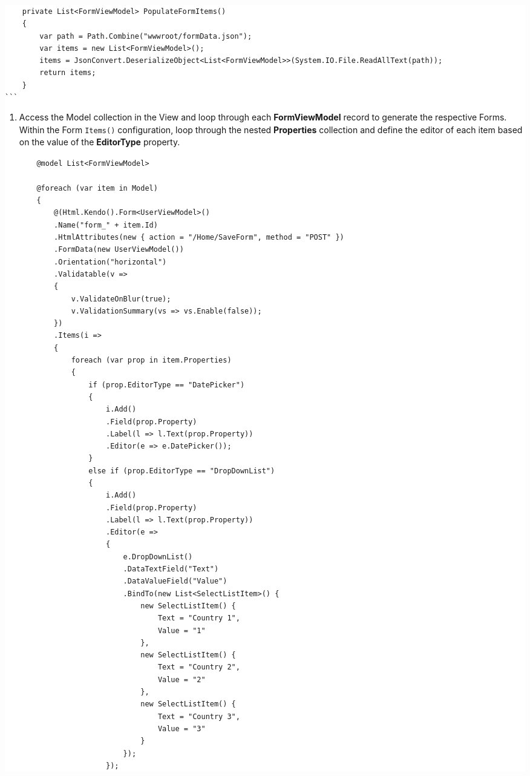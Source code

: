         private List<FormViewModel> PopulateFormItems()
        {
            var path = Path.Combine("wwwroot/formData.json");
            var items = new List<FormViewModel>();
            items = JsonConvert.DeserializeObject<List<FormViewModel>>(System.IO.File.ReadAllText(path));
            return items;
        }
    ```

1. Access the Model collection in the View and loop through each <b>FormViewModel</b> record to generate the respective Forms. Within the Form `Items()` configuration, loop through the nested <b>Properties</b> collection and define the editor of each item based on the value of the <b>EditorType</b> property.

    ```Index.cshtml_HtmlHelper
        @model List<FormViewModel>

        @foreach (var item in Model)
        {
            @(Html.Kendo().Form<UserViewModel>()
            .Name("form_" + item.Id)
            .HtmlAttributes(new { action = "/Home/SaveForm", method = "POST" })
            .FormData(new UserViewModel())
            .Orientation("horizontal")
            .Validatable(v =>
            {
                v.ValidateOnBlur(true);
                v.ValidationSummary(vs => vs.Enable(false));
            })
            .Items(i =>
            {
                foreach (var prop in item.Properties)
                {
                    if (prop.EditorType == "DatePicker")
                    {
                        i.Add()
                        .Field(prop.Property)
                        .Label(l => l.Text(prop.Property))
                        .Editor(e => e.DatePicker());
                    }
                    else if (prop.EditorType == "DropDownList")
                    {
                        i.Add()
                        .Field(prop.Property)
                        .Label(l => l.Text(prop.Property))
                        .Editor(e =>
                        {
                            e.DropDownList()
                            .DataTextField("Text")
                            .DataValueField("Value")
                            .BindTo(new List<SelectListItem>() {
                                new SelectListItem() {
                                    Text = "Country 1",
                                    Value = "1"
                                },
                                new SelectListItem() {
                                    Text = "Country 2",
                                    Value = "2"
                                },
                                new SelectListItem() {
                                    Text = "Country 3",
                                    Value = "3"
                                }
                            });
                        });